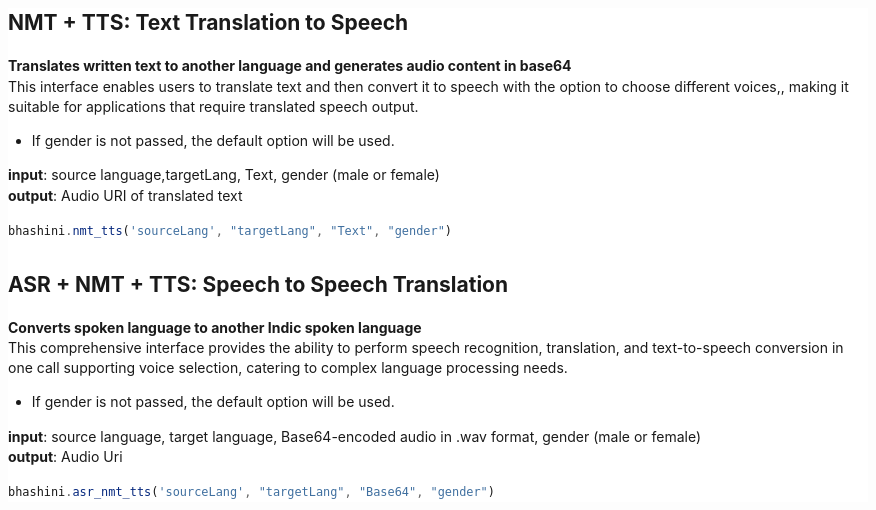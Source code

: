 ## <a id="nmt-tts-text-translation-to-speech"></a> NMT + TTS: Text Translation to Speech
**Translates written text to another language and generates audio content in base64**  
This interface enables users to translate text and then convert it to speech with the option to choose different voices,, making it suitable for applications that require translated speech output. 
- If gender is not passed, the default option will be used.    
      
**input**: source language,targetLang, Text, gender (male or female)  
**output**: Audio URI of translated text
```js
bhashini.nmt_tts('sourceLang', "targetLang", "Text", "gender")
```
## <a id="asr-nmt-tts-speech-to-speech-translation"></a> ASR + NMT + TTS: Speech to Speech Translation
**Converts spoken language to another Indic spoken language**    
This comprehensive interface provides the ability to perform speech recognition, translation, and text-to-speech conversion in one call supporting voice selection, catering to complex language processing needs.   
- If gender is not passed, the default option will be used.    
  
**input**: source language, target language, Base64-encoded audio in .wav format, gender (male or female)   
**output**: Audio Uri
```js
bhashini.asr_nmt_tts('sourceLang', "targetLang", "Base64", "gender")
```
